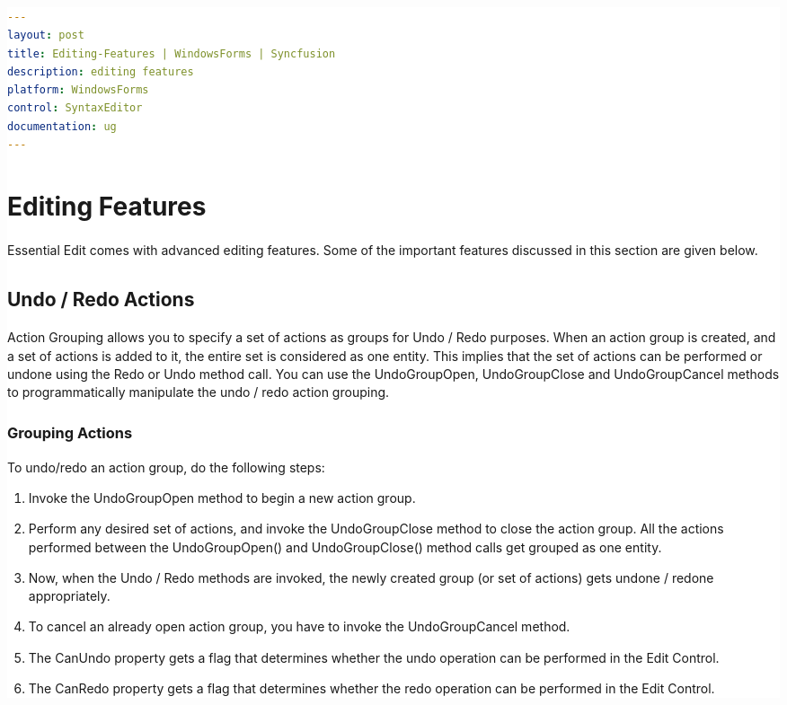 ```yaml
---
layout: post
title: Editing-Features | WindowsForms | Syncfusion
description: editing features
platform: WindowsForms
control: SyntaxEditor
documentation: ug
---
```


# Editing Features

Essential Edit comes with advanced editing features. Some of the important features discussed in this section are given below.



## Undo / Redo Actions

Action Grouping allows you to specify a set of actions as groups for Undo / Redo purposes. When an action group is created, and a set of actions is added to it, the entire set is considered as one entity. This implies that the set of actions can be performed or undone using the Redo or Undo method call. You can use the UndoGroupOpen, UndoGroupClose and UndoGroupCancel methods to programmatically manipulate the undo / redo action grouping.



### Grouping Actions

To undo/redo an action group, do the following steps:



1. Invoke the UndoGroupOpen method to begin a new action group.



2. Perform any desired set of actions, and invoke the UndoGroupClose method to close the action group. All the actions performed between the UndoGroupOpen() and UndoGroupClose() method calls get grouped as one entity.



3. Now, when the Undo / Redo methods are invoked, the newly created group (or set of actions) gets undone / redone appropriately.



4. To cancel an already open action group, you have to invoke the UndoGroupCancel method.



5. The CanUndo property gets a flag that determines whether the undo operation can be performed in the Edit Control.



6. The CanRedo property gets a flag that determines whether the redo operation can be performed in the Edit Control.

